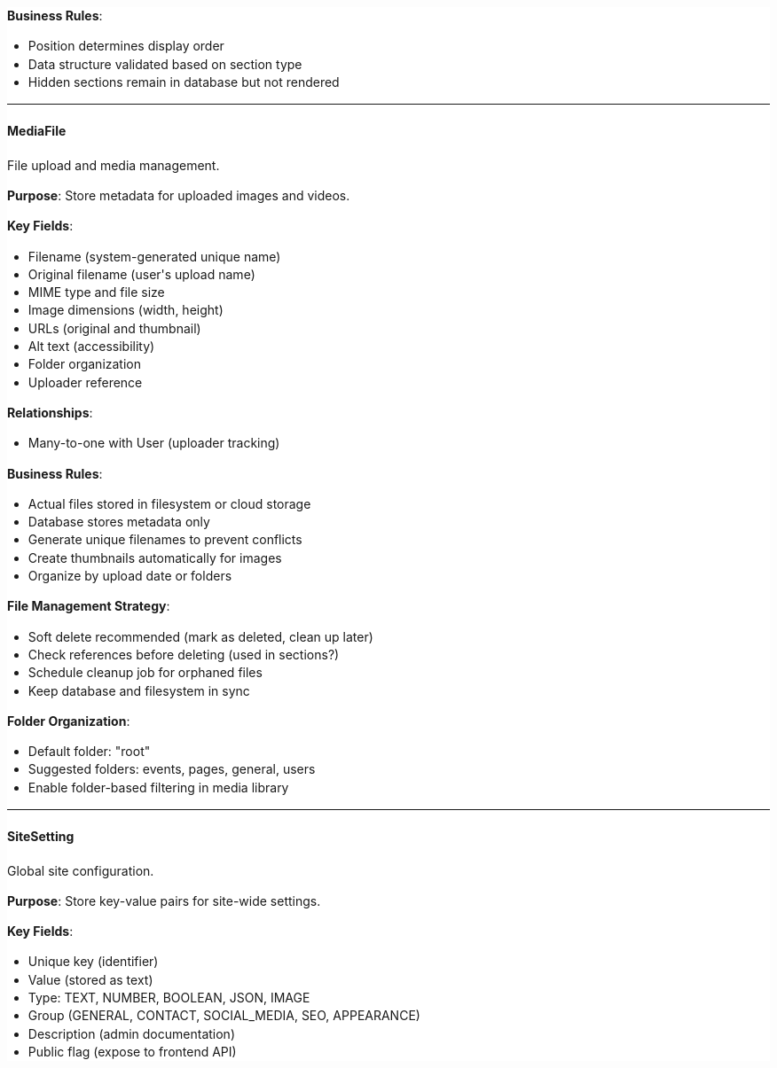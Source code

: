 **Business Rules**:
- Position determines display order
- Data structure validated based on section type
- Hidden sections remain in database but not rendered

---

#### MediaFile
File upload and media management.

**Purpose**: Store metadata for uploaded images and videos.

**Key Fields**:
- Filename (system-generated unique name)
- Original filename (user's upload name)
- MIME type and file size
- Image dimensions (width, height)
- URLs (original and thumbnail)
- Alt text (accessibility)
- Folder organization
- Uploader reference

**Relationships**:
- Many-to-one with User (uploader tracking)

**Business Rules**:
- Actual files stored in filesystem or cloud storage
- Database stores metadata only
- Generate unique filenames to prevent conflicts
- Create thumbnails automatically for images
- Organize by upload date or folders

**File Management Strategy**:
- Soft delete recommended (mark as deleted, clean up later)
- Check references before deleting (used in sections?)
- Schedule cleanup job for orphaned files
- Keep database and filesystem in sync

**Folder Organization**:
- Default folder: "root"
- Suggested folders: events, pages, general, users
- Enable folder-based filtering in media library

---

#### SiteSetting
Global site configuration.

**Purpose**: Store key-value pairs for site-wide settings.

**Key Fields**:
- Unique key (identifier)
- Value (stored as text)
- Type: TEXT, NUMBER, BOOLEAN, JSON, IMAGE
- Group (GENERAL, CONTACT, SOCIAL_MEDIA, SEO, APPEARANCE)
- Description (admin documentation)
- Public flag (expose to frontend API)

